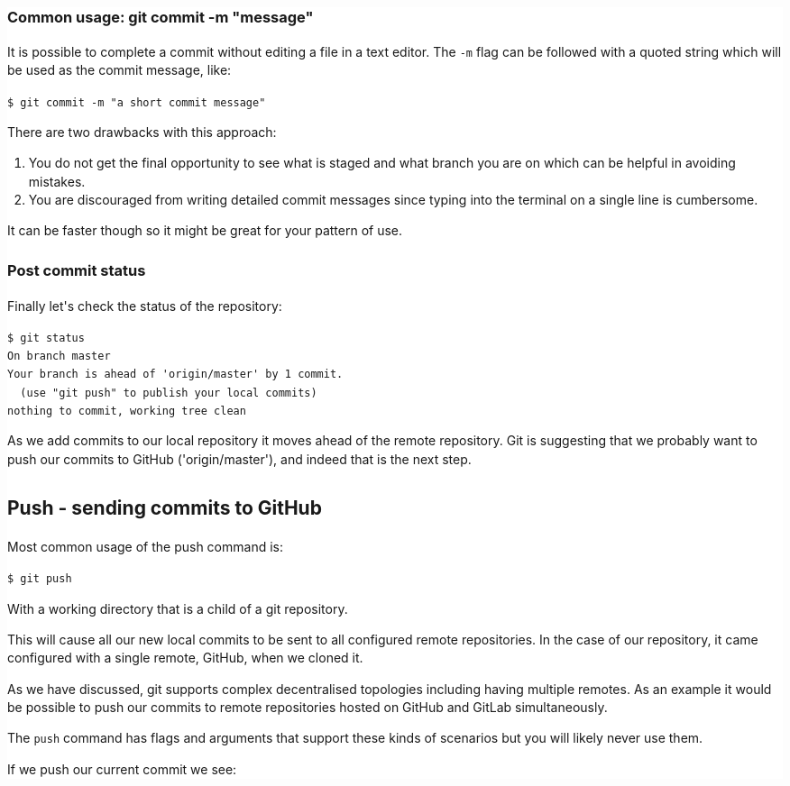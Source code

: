 ### Common usage: git commit -m "message"

It is possible to complete a commit without editing a file in a text editor. The `-m` flag can be followed with a quoted string which will be used as the commit message, like:

```
$ git commit -m "a short commit message"
```

There are two drawbacks with this approach: 

1. You do not get the final opportunity to see what is staged and what branch
   you are on which can be helpful in avoiding mistakes.
1. You are discouraged from writing detailed commit messages since typing into
   the terminal on a single line is cumbersome.
   
It can be faster though so it might be great for your pattern of use.

### Post commit status

Finally let's check the status of the repository:

```
$ git status
On branch master
Your branch is ahead of 'origin/master' by 1 commit.
  (use "git push" to publish your local commits)
nothing to commit, working tree clean

```

As we add commits to our local repository it moves ahead of the remote
repository. Git is suggesting that we probably want to push our commits to
GitHub ('origin/master'), and indeed that is the next step.


## Push - sending commits to GitHub

Most common usage of the push command is:

```
$ git push
```

With a working directory that is a child of a git repository. 

This will cause all our new local commits to be sent to all configured remote
repositories. In the case of our repository, it came configured with a single
remote, GitHub, when we cloned it.

As we have discussed, git supports complex decentralised topologies including
having multiple remotes. As an example it would be possible to push our commits
to remote repositories hosted on GitHub and GitLab simultaneously.

The `push` command has flags and arguments that support these kinds of scenarios
but you will likely never use them.

If we push our current commit we see:
